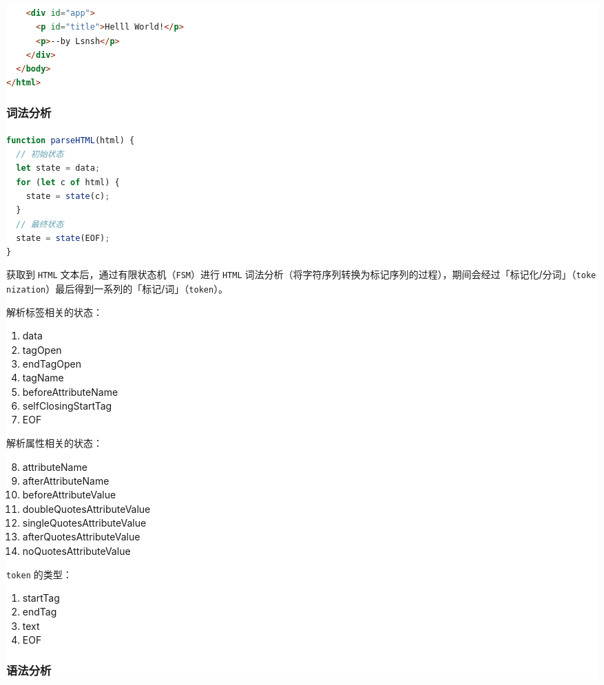 ```html
    <div id="app">
      <p id="title">Helll World!</p>
      <p>--by Lsnsh</p>
    </div>
  </body>
</html>
```

### 词法分析

```javascript
function parseHTML(html) {
  // 初始状态
  let state = data;
  for (let c of html) {
    state = state(c);
  }
  // 最终状态
  state = state(EOF);
}
```

获取到 `HTML` 文本后，通过有限状态机（`FSM`）进行 `HTML` 词法分析（将字符序列转换为标记序列的过程），期间会经过「标记化/分词」（`tokenization`）最后得到一系列的「标记/词」（`token`）。

解析标签相关的状态：

1. data
2. tagOpen
3. endTagOpen
4. tagName
5. beforeAttributeName
6. selfClosingStartTag
7. EOF

解析属性相关的状态：

8. attributeName
9. afterAttributeName
10. beforeAttributeValue
11. doubleQuotesAttributeValue
12. singleQuotesAttributeValue
13. afterQuotesAttributeValue
14. noQuotesAttributeValue

`token` 的类型：

1. startTag
2. endTag
3. text
4. EOF

### 语法分析
